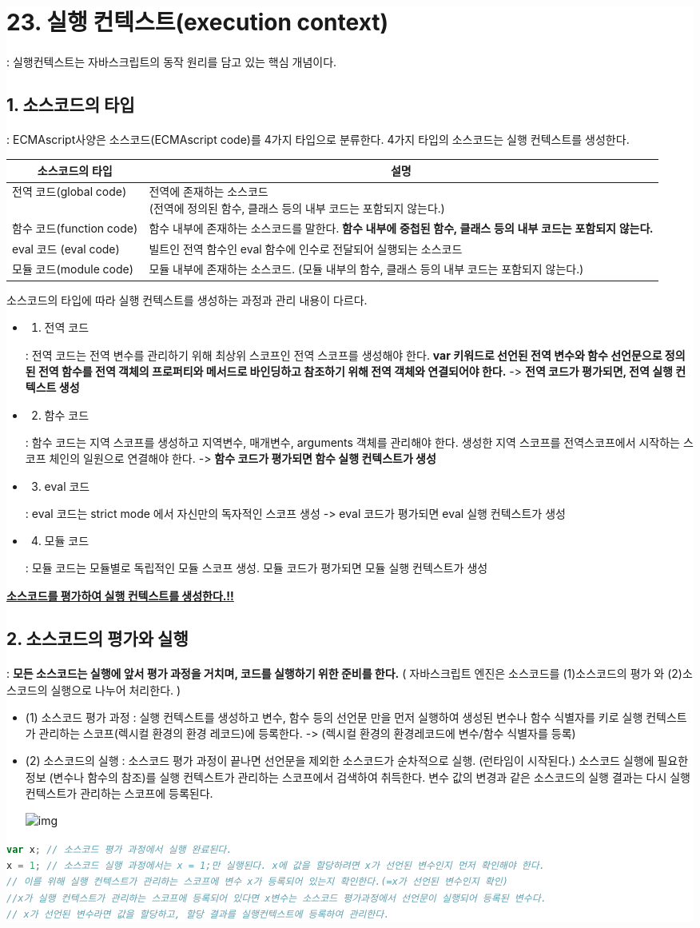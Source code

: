 # 23. 실행 컨텍스트(execution context)

: 실행컨텍스트는 자바스크립트의 동작 원리를 담고 있는 핵심 개념이다. 

## 1. 소스코드의 타입

: ECMAscript사양은 소스코드(ECMAscript code)를 4가지 타입으로 분류한다. 4가지 타입의 소스코드는 실행 컨텍스트를 생성한다.

| 소스코드의 타입          | 설명                                                         |
| ------------------------ | ------------------------------------------------------------ |
| 전역 코드(global code)   | 전역에 존재하는 소스코드<br />(전역에 정의된 함수, 클래스 등의 내부 코드는 포함되지 않는다.) |
| 함수 코드(function code) | 함수 내부에 존재하는 소스코드를 말한다. **함수 내부에 중첩된 함수, 클래스 등의 내부 코드는 포함되지 않는다.** |
| eval 코드 (eval code)    | 빌트인 전역 함수인 eval 함수에 인수로 전달되어 실행되는 소스코드 |
| 모듈 코드(module code)   | 모듈 내부에 존재하는 소스코드. (모듈 내부의 함수, 클래스 등의 내부 코드는 포함되지 않는다.) |

소스코드의 타입에 따라 실행 컨텍스트를 생성하는 과정과 관리 내용이 다르다.

* 1) 전역 코드

  : 전역 코드는 전역 변수를 관리하기 위해 최상위 스코프인 전역 스코프를 생성해야 한다. **var 키워드로 선언된 전역 변수와 함수 선언문으로 정의된 전역 함수를 전역 객체의 프로퍼티와 메서드로 바인딩하고 참조하기 위해 전역 객체와 연결되어야 한다.** -> **전역 코드가 평가되면, 전역 실행 컨텍스트 생성**

* 2) 함수 코드

  : 함수 코드는 지역 스코프를 생성하고 지역변수, 매개변수, arguments 객체를 관리해야 한다. 생성한 지역 스코프를 전역스코프에서 시작하는 스코프 체인의 일원으로 연결해야 한다. -> **함수 코드가 평가되면 함수 실행 컨텍스트가 생성**

* 3) eval 코드

  : eval 코드는 strict mode 에서 자신만의 독자적인 스코프 생성 -> eval 코드가 평가되면 eval 실행 컨텍스트가 생성

* 4) 모듈 코드

  : 모듈 코드는 모듈별로 독립적인 모듈 스코프 생성. 모듈 코드가 평가되면 모듈 실행 컨텍스트가 생성

<u>**소스코드를 평가하여 실행 컨텍스트를 생성한다.!!**</u>

## 2. 소스코드의 평가와 실행

: **모든 소스코드는 실행에 앞서 평가 과정을 거치며, 코드를 실행하기 위한 준비를 한다.** ( 자바스크립트 엔진은 소스코드를 (1)소스코드의 평가 와 (2)소스코드의 실행으로 나누어 처리한다. )

* (1) 소스코드 평가 과정 : 실행 컨텍스트를 생성하고 변수, 함수 등의 선언문 만을 먼저 실행하여 생성된 변수나 함수 식별자를 키로 실행 컨텍스트가 관리하는 스코프(렉시컬 환경의 환경 레코드)에 등록한다. -> (렉시컬 환경의 환경레코드에 변수/함수 식별자를 등록)

* (2) 소스코드의 실행 : 소스코드 평가 과정이 끝나면 선언문을 제외한 소스코드가 순차적으로 실행. (런타임이 시작된다.) 소스코드 실행에 필요한 정보 (변수나 함수의 참조)를 실행 컨텍스트가 관리하는 스코프에서 검색하여 취득한다. 변수 값의 변경과 같은 소스코드의 실행 결과는 다시 실행 컨텍스트가 관리하는 스코프에 등록된다.

  ![img](https://poiemaweb.com/assets/fs-images/23-2.png)

```javascript
var x; // 소스코드 평가 과정에서 실행 완료된다.
x = 1; // 소스코드 실행 과정에서는 x = 1;만 실행된다. x에 값을 할당하려면 x가 선언된 변수인지 먼저 확인해야 한다.
// 이를 위해 실행 컨텍스트가 관리하는 스코프에 변수 x가 등록되어 있는지 확인한다.(=x가 선언된 변수인지 확인) 
//x가 실행 컨텍스트가 관리하는 스코프에 등록되어 있다면 x변수는 소스코드 평가과정에서 선언문이 실행되어 등록된 변수다.
// x가 선언된 변수라면 값을 할당하고, 할당 결과를 실행컨텍스트에 등록하여 관리한다.
```
